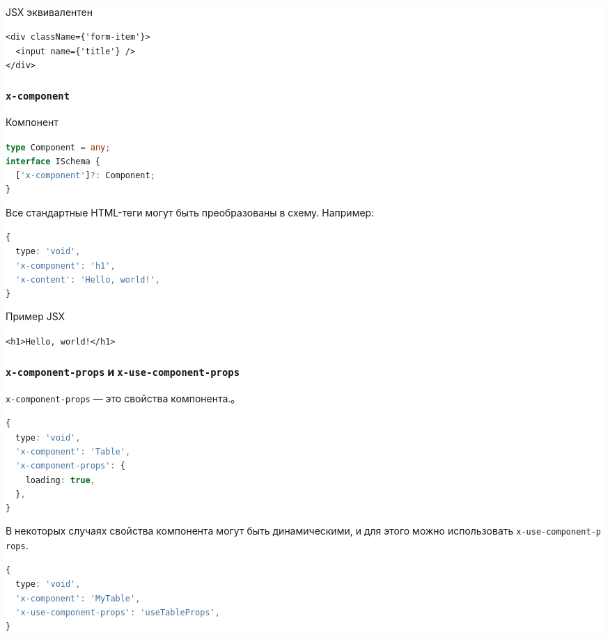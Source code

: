 JSX эквивалентен

```tsx | pure
<div className={'form-item'}>
  <input name={'title'} />
</div>
```

### `x-component`

Компонент

```ts
type Component = any;
interface ISchema {
  ['x-component']?: Component;
}
```

Все стандартные HTML-теги могут быть преобразованы в схему. Например:

```ts
{
  type: 'void',
  'x-component': 'h1',
  'x-content': 'Hello, world!',
}
```

Пример JSX

```tsx | pure
<h1>Hello, world!</h1>
```

### `x-component-props` и `x-use-component-props`

`x-component-props` — это свойства компонента.。

```ts
{
  type: 'void',
  'x-component': 'Table',
  'x-component-props': {
    loading: true,
  },
}
```

В некоторых случаях свойства компонента могут быть динамическими, и для этого можно использовать `x-use-component-props`.

```ts
{
  type: 'void',
  'x-component': 'MyTable',
  'x-use-component-props': 'useTableProps',
}
```


  ['x-component']: 'div',
  ['x-component']: 'div',